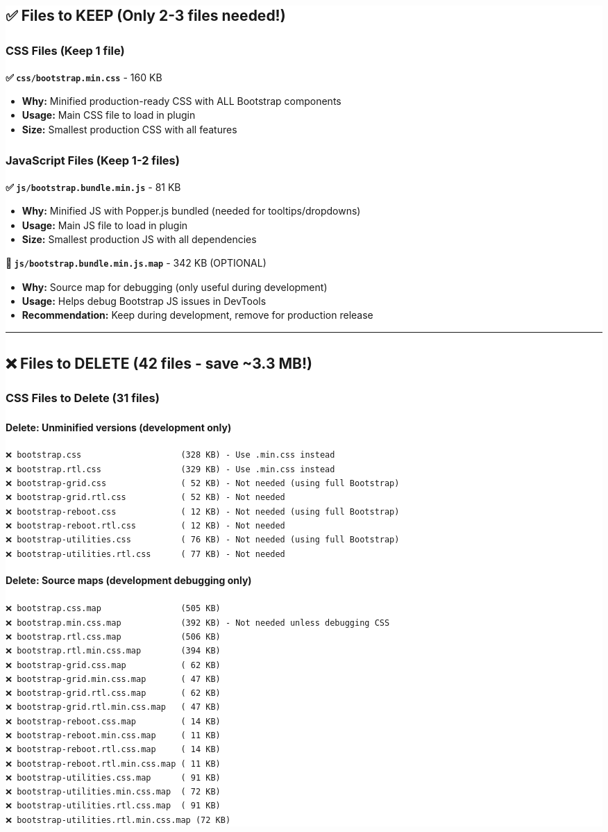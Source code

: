 
## ✅ Files to KEEP (Only 2-3 files needed!)

### CSS Files (Keep 1 file)

**✅ `css/bootstrap.min.css`** - 160 KB
- **Why:** Minified production-ready CSS with ALL Bootstrap components
- **Usage:** Main CSS file to load in plugin
- **Size:** Smallest production CSS with all features

### JavaScript Files (Keep 1-2 files)

**✅ `js/bootstrap.bundle.min.js`** - 81 KB
- **Why:** Minified JS with Popper.js bundled (needed for tooltips/dropdowns)
- **Usage:** Main JS file to load in plugin
- **Size:** Smallest production JS with all dependencies

**🔧 `js/bootstrap.bundle.min.js.map`** - 342 KB (OPTIONAL)
- **Why:** Source map for debugging (only useful during development)
- **Usage:** Helps debug Bootstrap JS issues in DevTools
- **Recommendation:** Keep during development, remove for production release

---

## ❌ Files to DELETE (42 files - save ~3.3 MB!)

### CSS Files to Delete (31 files)

#### Delete: Unminified versions (development only)
```
❌ bootstrap.css                    (328 KB) - Use .min.css instead
❌ bootstrap.rtl.css                (329 KB) - Use .min.css instead
❌ bootstrap-grid.css               ( 52 KB) - Not needed (using full Bootstrap)
❌ bootstrap-grid.rtl.css           ( 52 KB) - Not needed
❌ bootstrap-reboot.css             ( 12 KB) - Not needed (using full Bootstrap)
❌ bootstrap-reboot.rtl.css         ( 12 KB) - Not needed
❌ bootstrap-utilities.css          ( 76 KB) - Not needed (using full Bootstrap)
❌ bootstrap-utilities.rtl.css      ( 77 KB) - Not needed
```

#### Delete: Source maps (development debugging only)
```
❌ bootstrap.css.map                (505 KB)
❌ bootstrap.min.css.map            (392 KB) - Not needed unless debugging CSS
❌ bootstrap.rtl.css.map            (506 KB)
❌ bootstrap.rtl.min.css.map        (394 KB)
❌ bootstrap-grid.css.map           ( 62 KB)
❌ bootstrap-grid.min.css.map       ( 47 KB)
❌ bootstrap-grid.rtl.css.map       ( 62 KB)
❌ bootstrap-grid.rtl.min.css.map   ( 47 KB)
❌ bootstrap-reboot.css.map         ( 14 KB)
❌ bootstrap-reboot.min.css.map     ( 11 KB)
❌ bootstrap-reboot.rtl.css.map     ( 14 KB)
❌ bootstrap-reboot.rtl.min.css.map ( 11 KB)
❌ bootstrap-utilities.css.map      ( 91 KB)
❌ bootstrap-utilities.min.css.map  ( 72 KB)
❌ bootstrap-utilities.rtl.css.map  ( 91 KB)
❌ bootstrap-utilities.rtl.min.css.map (72 KB)
```
